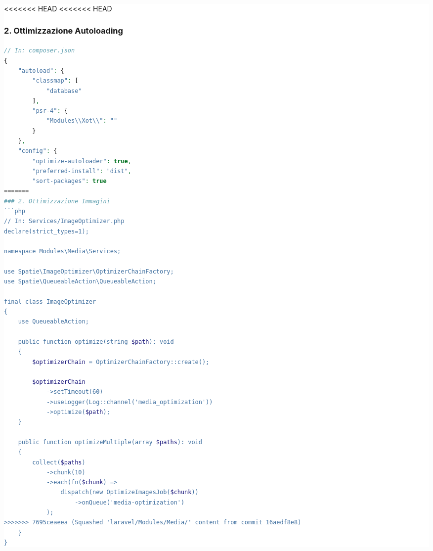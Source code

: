 <<<<<<< HEAD
<<<<<<< HEAD
### 2. Ottimizzazione Autoloading
```php
// In: composer.json
{
    "autoload": {
        "classmap": [
            "database"
        ],
        "psr-4": {
            "Modules\\Xot\\": ""
        }
    },
    "config": {
        "optimize-autoloader": true,
        "preferred-install": "dist",
        "sort-packages": true
=======
### 2. Ottimizzazione Immagini
```php
// In: Services/ImageOptimizer.php
declare(strict_types=1);

namespace Modules\Media\Services;

use Spatie\ImageOptimizer\OptimizerChainFactory;
use Spatie\QueueableAction\QueueableAction;

final class ImageOptimizer
{
    use QueueableAction;

    public function optimize(string $path): void
    {
        $optimizerChain = OptimizerChainFactory::create();
        
        $optimizerChain
            ->setTimeout(60)
            ->useLogger(Log::channel('media_optimization'))
            ->optimize($path);
    }

    public function optimizeMultiple(array $paths): void
    {
        collect($paths)
            ->chunk(10)
            ->each(fn($chunk) => 
                dispatch(new OptimizeImagesJob($chunk))
                    ->onQueue('media-optimization')
            );
>>>>>>> 7695ceaeea (Squashed 'laravel/Modules/Media/' content from commit 16aedf8e8)
    }
}
```
